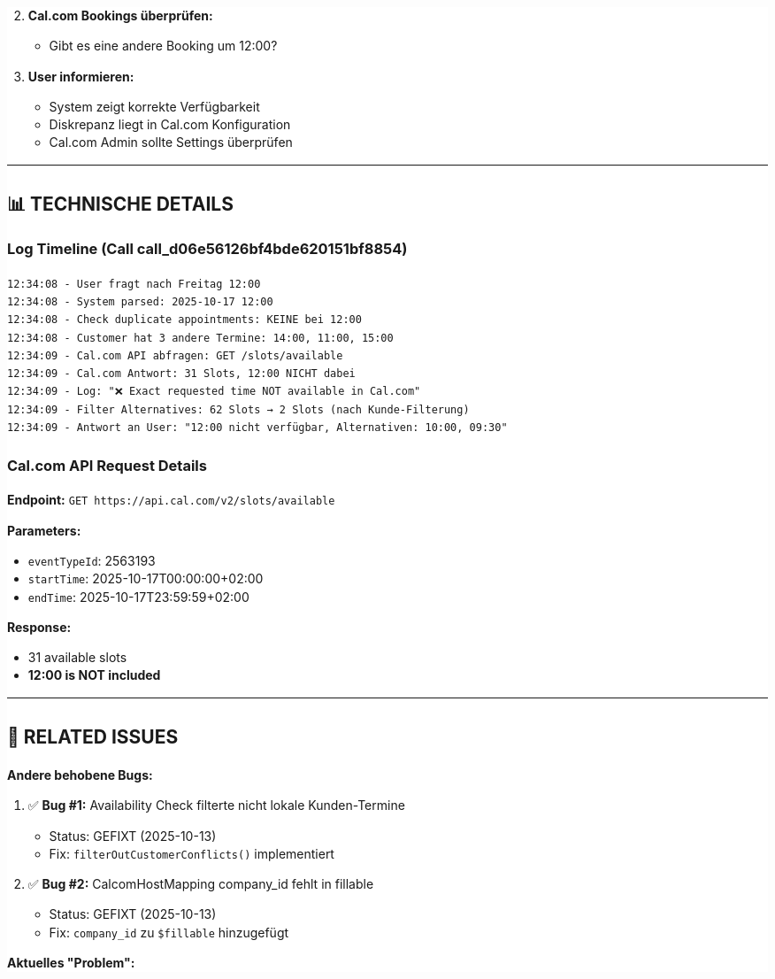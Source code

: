 2. **Cal.com Bookings überprüfen:**
   - Gibt es eine andere Booking um 12:00?

3. **User informieren:**
   - System zeigt korrekte Verfügbarkeit
   - Diskrepanz liegt in Cal.com Konfiguration
   - Cal.com Admin sollte Settings überprüfen

---

## 📊 TECHNISCHE DETAILS

### Log Timeline (Call call_d06e56126bf4bde620151bf8854)

```
12:34:08 - User fragt nach Freitag 12:00
12:34:08 - System parsed: 2025-10-17 12:00
12:34:08 - Check duplicate appointments: KEINE bei 12:00
12:34:08 - Customer hat 3 andere Termine: 14:00, 11:00, 15:00
12:34:09 - Cal.com API abfragen: GET /slots/available
12:34:09 - Cal.com Antwort: 31 Slots, 12:00 NICHT dabei
12:34:09 - Log: "❌ Exact requested time NOT available in Cal.com"
12:34:09 - Filter Alternatives: 62 Slots → 2 Slots (nach Kunde-Filterung)
12:34:09 - Antwort an User: "12:00 nicht verfügbar, Alternativen: 10:00, 09:30"
```

### Cal.com API Request Details

**Endpoint:** `GET https://api.cal.com/v2/slots/available`

**Parameters:**
- `eventTypeId`: 2563193
- `startTime`: 2025-10-17T00:00:00+02:00
- `endTime`: 2025-10-17T23:59:59+02:00

**Response:**
- 31 available slots
- **12:00 is NOT included**

---

## 🔗 RELATED ISSUES

**Andere behobene Bugs:**

1. ✅ **Bug #1:** Availability Check filterte nicht lokale Kunden-Termine
   - Status: GEFIXT (2025-10-13)
   - Fix: `filterOutCustomerConflicts()` implementiert

2. ✅ **Bug #2:** CalcomHostMapping company_id fehlt in fillable
   - Status: GEFIXT (2025-10-13)
   - Fix: `company_id` zu `$fillable` hinzugefügt

**Aktuelles "Problem":**
